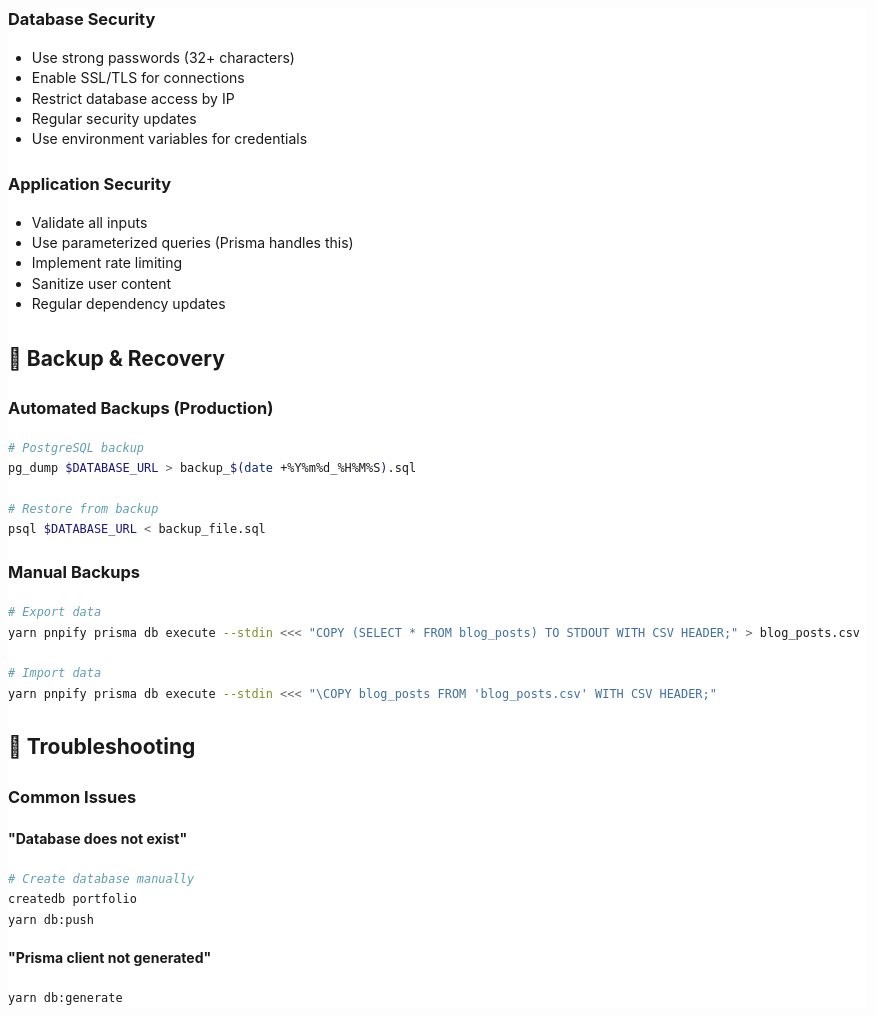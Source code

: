### Database Security
- Use strong passwords (32+ characters)
- Enable SSL/TLS for connections
- Restrict database access by IP
- Regular security updates
- Use environment variables for credentials

### Application Security
- Validate all inputs
- Use parameterized queries (Prisma handles this)
- Implement rate limiting
- Sanitize user content
- Regular dependency updates

## 🔄 Backup & Recovery

### Automated Backups (Production)
```bash
# PostgreSQL backup
pg_dump $DATABASE_URL > backup_$(date +%Y%m%d_%H%M%S).sql

# Restore from backup
psql $DATABASE_URL < backup_file.sql
```

### Manual Backups
```bash
# Export data
yarn pnpify prisma db execute --stdin <<< "COPY (SELECT * FROM blog_posts) TO STDOUT WITH CSV HEADER;" > blog_posts.csv

# Import data
yarn pnpify prisma db execute --stdin <<< "\COPY blog_posts FROM 'blog_posts.csv' WITH CSV HEADER;"
```

## 🚨 Troubleshooting

### Common Issues

#### "Database does not exist"
```bash
# Create database manually
createdb portfolio
yarn db:push
```

#### "Prisma client not generated"
```bash
yarn db:generate
```
